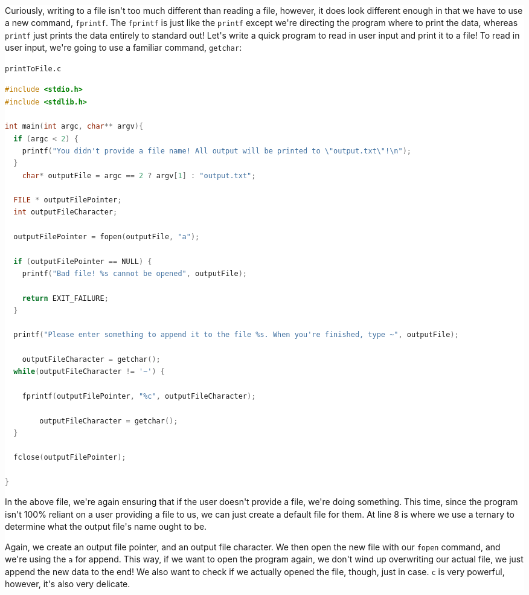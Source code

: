 Curiously, writing to a file isn't too much different than reading a file, however, it does look different enough in that we have to use a new command, `fprintf`. The `fprintf` is just like the `printf` except we're directing the program where to print the data, whereas `printf` just prints the data entirely to standard out! Let's write a quick program to read in user input and print it to a file! To read in user input, we're going to use a familiar command, `getchar`: 

`printToFile.c`

```c
#include <stdio.h>
#include <stdlib.h>

int main(int argc, char** argv){
  if (argc < 2) {
    printf("You didn't provide a file name! All output will be printed to \"output.txt\"!\n"); 
  }
	char* outputFile = argc == 2 ? argv[1] : "output.txt"; 

  FILE * outputFilePointer;
  int outputFileCharacter; 
  
  outputFilePointer = fopen(outputFile, "a");
	
  if (outputFilePointer == NULL) {
    printf("Bad file! %s cannot be opened", outputFile);
    
    return EXIT_FAILURE; 
  }
  
  printf("Please enter something to append it to the file %s. When you're finished, type ~", outputFile); 
  
 	outputFileCharacter = getchar(); 
  while(outputFileCharacter != '~') {
    
    fprintf(outputFilePointer, "%c", outputFileCharacter);
    
	 	outputFileCharacter = getchar(); 
  }
  
  fclose(outputFilePointer);
  
}
```

In the above file, we're again ensuring that if the user doesn't provide a file, we're doing something. This time, since the program isn't 100% reliant on a user providing a file to us, we can just create a default file for them. At line 8 is where we use a ternary to determine what the output file's name ought to be. 

Again, we create an output file pointer, and an output file character. We then open the new file with our `fopen` command, and we're using the `a` for append. This way, if we want to open the program again, we don't wind up overwriting our actual file, we just append the new data to the end! We also want to check if we actually opened the file, though, just in case. `c` is very powerful, however, it's also very delicate. 
